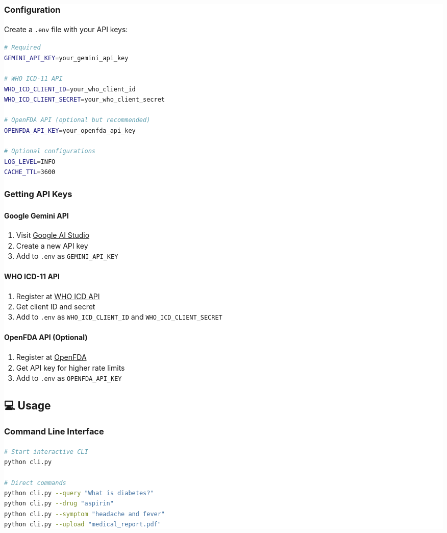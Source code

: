 ### Configuration

Create a `.env` file with your API keys:

```bash
# Required
GEMINI_API_KEY=your_gemini_api_key

# WHO ICD-11 API
WHO_ICD_CLIENT_ID=your_who_client_id
WHO_ICD_CLIENT_SECRET=your_who_client_secret

# OpenFDA API (optional but recommended)
OPENFDA_API_KEY=your_openfda_api_key

# Optional configurations
LOG_LEVEL=INFO
CACHE_TTL=3600
```

### Getting API Keys

#### Google Gemini API
1. Visit [Google AI Studio](https://makersuite.google.com/app/apikey)
2. Create a new API key
3. Add to `.env` as `GEMINI_API_KEY`

#### WHO ICD-11 API
1. Register at [WHO ICD API](https://icd.who.int/icdapi)
2. Get client ID and secret
3. Add to `.env` as `WHO_ICD_CLIENT_ID` and `WHO_ICD_CLIENT_SECRET`

#### OpenFDA API (Optional)
1. Register at [OpenFDA](https://open.fda.gov/apis/authentication/)
2. Get API key for higher rate limits
3. Add to `.env` as `OPENFDA_API_KEY`

## 💻 Usage

### Command Line Interface

```bash
# Start interactive CLI
python cli.py

# Direct commands
python cli.py --query "What is diabetes?"
python cli.py --drug "aspirin"
python cli.py --symptom "headache and fever"
python cli.py --upload "medical_report.pdf"
```
